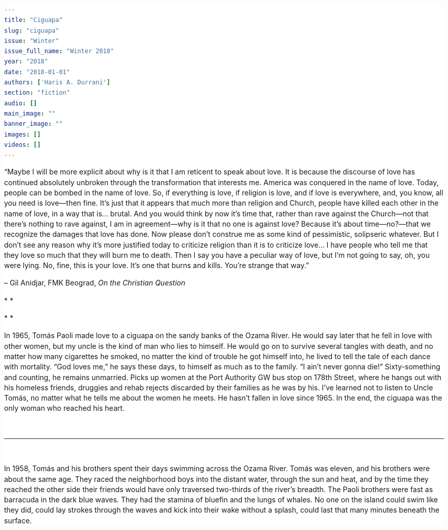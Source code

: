 ```yaml
---
title: "Ciguapa"
slug: "ciguapa"
issue: "Winter"
issue_full_name: "Winter 2018"
year: "2018"
date: "2018-01-01"
authors: ['Haris A. Durrani']
section: "fiction"
audio: []
main_image: ""
banner_image: ""
images: []
videos: []
---
```

“Maybe I will be more explicit about why is it that I am reticent to speak about love. It is because the discourse of love has continued absolutely unbroken through the transformation that interests me. America was conquered in the name of love. Today, people can be bombed in the name of love. So, if everything is love, if religion is love, and if love is everywhere, and, you know, all you need is love—then fine. It’s just that it appears that much more than religion and Church, people have killed each other in the name of love, in a way that is… brutal. And you would think by now it’s time that, rather than rave against the Church—not that there’s nothing to rave against, I am in agreement—why is it that no one is against love? Because it’s about time—no?—that we recognize the damages that love has done. Now please don’t construe me as some kind of pessimistic, solipseric whatever. But I don’t see any reason why it’s more justified today to criticize religion than it is to criticize love… I have people who tell me that they love so much that they will burn me to death. Then I say you have a peculiar way of love, but I’m not going to say, oh, you were lying. No, fine, this is your love. It’s one that burns and kills. You’re strange that way.”

 – Gil Anidjar, FMK Beograd, *On the Christian Question*

 * *

 * *

 In 1965, Tomás Paoli made love to a ciguapa on the sandy banks of the Ozama River. He would say later that he fell in love with other women, but my uncle is the kind of man who lies to himself. He would go on to survive several tangles with death, and no matter how many cigarettes he smoked, no matter the kind of trouble he got himself into, he lived to tell the tale of each dance with mortality. “God loves me,” he says these days, to himself as much as to the family. “I ain’t never gonna die!” Sixty-something and counting, he remains unmarried. Picks up women at the Port Authority GW bus stop on 178th Street, where he hangs out with his homeless friends, druggies and rehab rejects discarded by their families as he was by his. I’ve learned not to listen to Uncle Tomás, no matter what he tells me about the women he meets. He hasn’t fallen in love since 1965. In the end, the ciguapa was the only woman who reached his heart.

  

 ***

  

 In 1958, Tomás and his brothers spent their days swimming across the Ozama River. Tomás was eleven, and his brothers were about the same age. They raced the neighborhood boys into the distant water, through the sun and heat, and by the time they reached the other side their friends would have only traversed two-thirds of the river’s breadth. The Paoli brothers were fast as barracuda in the dark blue waves. They had the stamina of bluefin and the lungs of whales. No one on the island could swim like they did, could lay strokes through the waves and kick into their wake without a splash, could last that many minutes beneath the surface.
